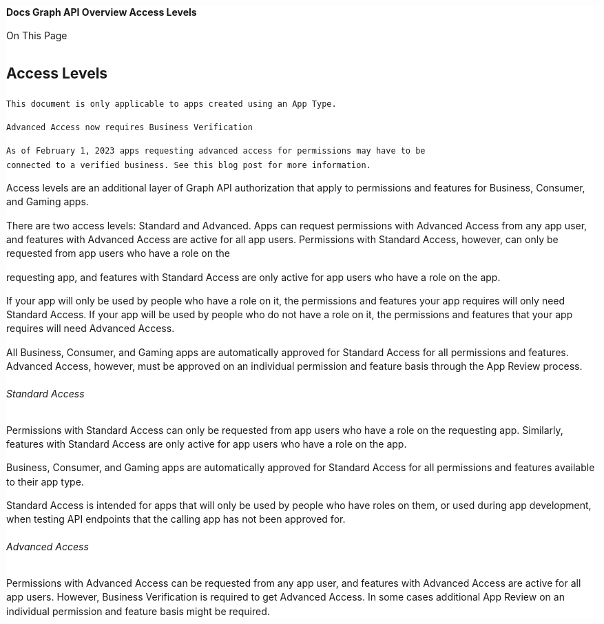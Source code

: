 **Docs Graph API Overview Access Levels**

On This Page

## Access Levels

```
This document is only applicable to apps created using an App Type.
```
```
Advanced Access now requires Business Verification
```
```
As of February 1, 2023 apps requesting advanced access for permissions may have to be
connected to a verified business. See this blog post for more information.
```
Access levels are an additional layer of Graph API authorization that apply to permissions and features
for Business, Consumer, and Gaming apps.

There are two access levels: Standard and Advanced. Apps can request permissions with Advanced
Access from any app user, and features with Advanced Access are active for all app users. Permissions
with Standard Access, however, can only be requested from app users who have a role on the


requesting app, and features with Standard Access are only active for app users who have a role on
the app.

If your app will only be used by people who have a role on it, the permissions and features your app
requires will only need Standard Access. If your app will be used by people who do not have a role on
it, the permissions and features that your app requires will need Advanced Access.

All Business, Consumer, and Gaming apps are automatically approved for Standard Access for all
permissions and features. Advanced Access, however, must be approved on an individual permission
and feature basis through the App Review process.

###### Standard Access

Permissions with Standard Access can only be requested from app users who have a role on the
requesting app. Similarly, features with Standard Access are only active for app users who have a role
on the app.

Business, Consumer, and Gaming apps are automatically approved for Standard Access for all
permissions and features available to their app type.

Standard Access is intended for apps that will only be used by people who have roles on them, or used
during app development, when testing API endpoints that the calling app has not been approved for.

###### Advanced Access

Permissions with Advanced Access can be requested from any app user, and features with Advanced
Access are active for all app users. However, Business Verification is required to get Advanced Access.
In some cases additional App Review on an individual permission and feature basis might be required.
